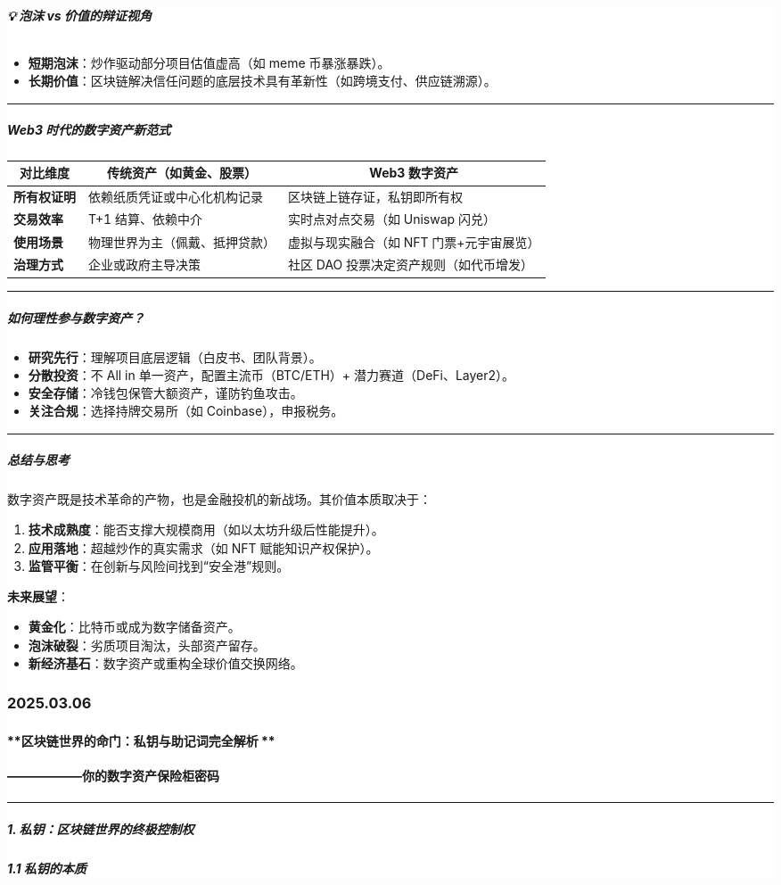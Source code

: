 ###### **💡 泡沫 vs 价值的辩证视角**

- **短期泡沫**：炒作驱动部分项目估值虚高（如 meme 币暴涨暴跌）。
- **长期价值**：区块链解决信任问题的底层技术具有革新性（如跨境支付、供应链溯源）。

------

##### **Web3 时代的数字资产新范式**

| **对比维度**   | **传统资产（如黄金、股票）**   | **Web3 数字资产**                        |
| -------------- | ------------------------------ | ---------------------------------------- |
| **所有权证明** | 依赖纸质凭证或中心化机构记录   | 区块链上链存证，私钥即所有权             |
| **交易效率**   | T+1 结算、依赖中介             | 实时点对点交易（如 Uniswap 闪兑）        |
| **使用场景**   | 物理世界为主（佩戴、抵押贷款） | 虚拟与现实融合（如 NFT 门票+元宇宙展览） |
| **治理方式**   | 企业或政府主导决策             | 社区 DAO 投票决定资产规则（如代币增发）  |

------

##### **如何理性参与数字资产？**

- **研究先行**：理解项目底层逻辑（白皮书、团队背景）。
- **分散投资**：不 All in 单一资产，配置主流币（BTC/ETH）+ 潜力赛道（DeFi、Layer2）。
- **安全存储**：冷钱包保管大额资产，谨防钓鱼攻击。
- **关注合规**：选择持牌交易所（如 Coinbase），申报税务。

------

##### **总结与思考**

数字资产既是技术革命的产物，也是金融投机的新战场。其价值本质取决于：

1. **技术成熟度**：能否支撑大规模商用（如以太坊升级后性能提升）。
2. **应用落地**：超越炒作的真实需求（如 NFT 赋能知识产权保护）。
3. **监管平衡**：在创新与风险间找到“安全港”规则。

**未来展望**：

- **黄金化**：比特币或成为数字储备资产。
- **泡沫破裂**：劣质项目淘汰，头部资产留存。
- **新经济基石**：数字资产或重构全球价值交换网络。



### 2025.03.06

#### **区块链世界的命门：私钥与助记词完全解析 **

#### **——————你的数字资产保险柜密码**

------

##### **1. 私钥：区块链世界的终极控制权**

###### **1.1 私钥的本质**
